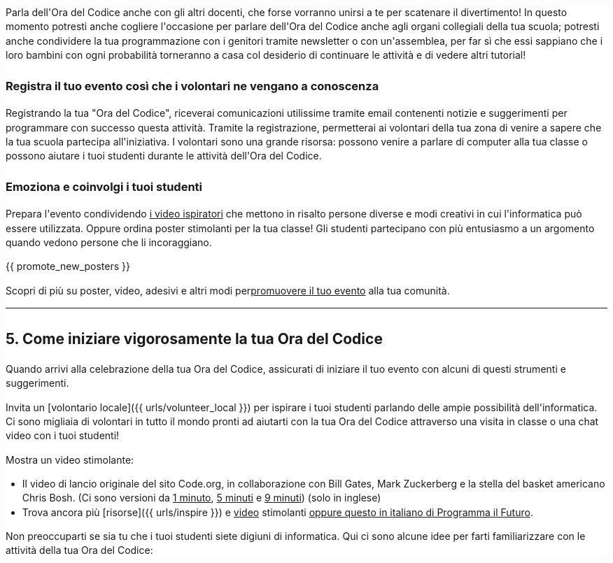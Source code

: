 Parla dell'Ora del Codice anche con gli altri docenti, che forse vorranno unirsi a te per scatenare il divertimento! In questo momento potresti anche cogliere l'occasione per parlare dell'Ora del Codice anche agli organi collegiali della tua scuola; potresti anche condividere la tua programmazione con i genitori tramite newsletter o con un'assemblea, per far sì che essi sappiano che i loro bambini con ogni probabilità torneranno a casa col desiderio di continuare le attività e di vedere altri tutorial!

### Registra il tuo evento così che i volontari ne vengano a conoscenza

Registrando la tua "Ora del Codice", riceverai comunicazioni utilissime tramite email contenenti notizie e suggerimenti per programmare con successo questa attività. Tramite la registrazione, permetterai ai volontari della tua zona di venire a sapere che la tua scuola partecipa all'iniziativa. I volontari sono una grande risorsa: possono venire a parlare di computer alla tua classe o possono aiutare i tuoi studenti durante le attività dell'Ora del Codice.

### Emoziona e coinvolgi i tuoi studenti

Prepara l'evento condividendo [i video ispiratori](/promote/resources) che mettono in risalto persone diverse e modi creativi in cui l'informatica può essere utilizzata. Oppure ordina poster stimolanti per la tua classe! Gli studenti partecipano con più entusiasmo a un argomento quando vedono persone che li incoraggiano.

{{ promote_new_posters }}

Scopri di più su poster, video, adesivi e altri modi per[promuovere il tuo evento](/promote/resources#posters) alla tua comunità.

* * *

<a id="how-to-start"></a>

## 5. Come iniziare vigorosamente la tua Ora del Codice

Quando arrivi alla celebrazione della tua Ora del Codice, assicurati di iniziare il tuo evento con alcuni di questi strumenti e suggerimenti.

Invita un [volontario locale]({{ urls/volunteer_local }}) per ispirare i tuoi studenti parlando delle ampie possibilità dell'informatica. Ci sono migliaia di volontari in tutto il mondo pronti ad aiutarti con la tua Ora del Codice attraverso una visita in classe o una chat video con i tuoi studenti!

Mostra un video stimolante:

- Il video di lancio originale del sito Code.org, in collaborazione con Bill Gates, Mark Zuckerberg e la stella del basket americano Chris Bosh. (Ci sono versioni da [1 minuto](https://www.youtube.com/watch?v=qYZF6oIZtfc), [5 minuti](https://www.youtube.com/watch?v=nKIu9yen5nc) e [9 minuti](https://www.youtube.com/watch?v=dU1xS07N-FA)) (solo in inglese)
- Trova ancora più [risorse]({{ urls/inspire }}) e [video](https://www.youtube.com/playlist?list=PLzdnOPI1iJNfpD8i4Sx7U0y2MccnrNZuP) stimolanti <a href="https://www.programmailfuturo.it/notizie/il-terzo-anno-del-progetto/marco-belinelli-con-programma-il-futuro" target="_blank">oppure questo in italiano di Programma il Futuro</a>.

Non preoccuparti se sia tu che i tuoi studenti siete digiuni di informatica. Qui ci sono alcune idee per farti familiarizzare con le attività della tua Ora del Codice:
